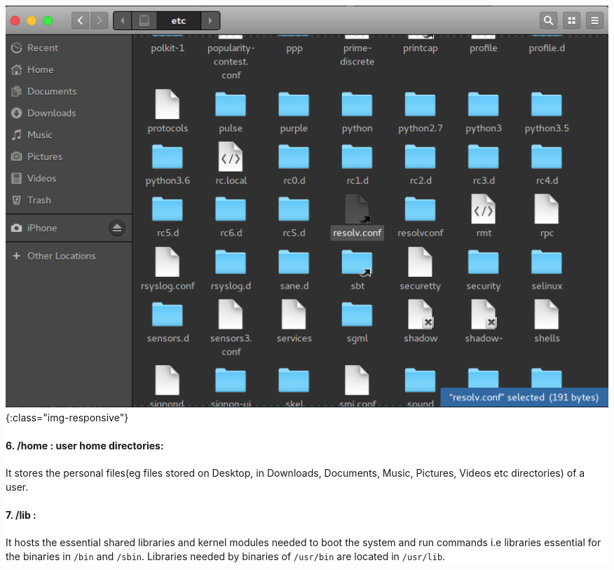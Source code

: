 ![etc.png](https://github.com/salonirk11/blog/blob/master/images/FHS/etc.png){:class="img-responsive"}



#### 6. /home : user home directories:

It stores the personal files(eg files stored on Desktop, in Downloads, Documents, Music, Pictures, Videos etc directories) of a user.



#### 7. /lib :

It hosts the essential shared libraries and kernel modules needed to boot the system and run commands i.e libraries essential for the binaries in `/bin` and `/sbin`. Libraries needed by binaries of `/usr/bin` are located in `/usr/lib`.
